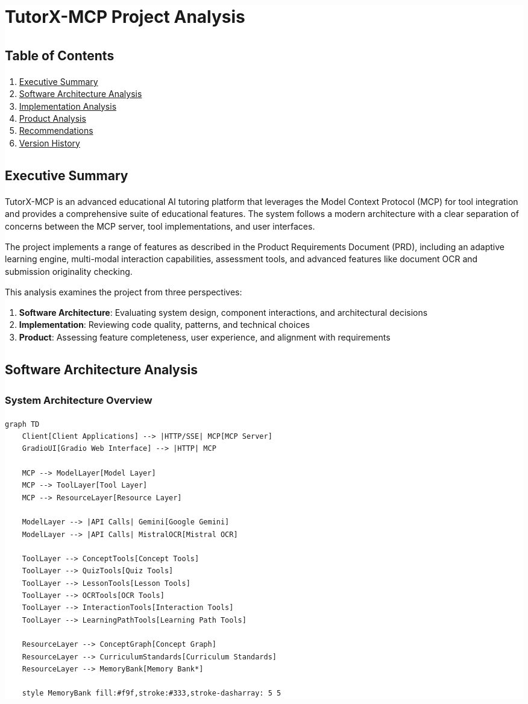 # TutorX-MCP Project Analysis

## Table of Contents
1. [Executive Summary](#executive-summary)
2. [Software Architecture Analysis](#software-architecture-analysis)
3. [Implementation Analysis](#implementation-analysis)
4. [Product Analysis](#product-analysis)
5. [Recommendations](#recommendations)
6. [Version History](#version-history)

## Executive Summary

TutorX-MCP is an advanced educational AI tutoring platform that leverages the Model Context Protocol (MCP) for tool integration and provides a comprehensive suite of educational features. The system follows a modern architecture with a clear separation of concerns between the MCP server, tool implementations, and user interfaces.

The project implements a range of features as described in the Product Requirements Document (PRD), including an adaptive learning engine, multi-modal interaction capabilities, assessment tools, and advanced features like document OCR and submission originality checking.

This analysis examines the project from three perspectives:
1. **Software Architecture**: Evaluating system design, component interactions, and architectural decisions
2. **Implementation**: Reviewing code quality, patterns, and technical choices
3. **Product**: Assessing feature completeness, user experience, and alignment with requirements

## Software Architecture Analysis

### System Architecture Overview

```mermaid
graph TD
    Client[Client Applications] --> |HTTP/SSE| MCP[MCP Server]
    GradioUI[Gradio Web Interface] --> |HTTP| MCP
    
    MCP --> ModelLayer[Model Layer]
    MCP --> ToolLayer[Tool Layer]
    MCP --> ResourceLayer[Resource Layer]
    
    ModelLayer --> |API Calls| Gemini[Google Gemini]
    ModelLayer --> |API Calls| MistralOCR[Mistral OCR]
    
    ToolLayer --> ConceptTools[Concept Tools]
    ToolLayer --> QuizTools[Quiz Tools] 
    ToolLayer --> LessonTools[Lesson Tools]
    ToolLayer --> OCRTools[OCR Tools]
    ToolLayer --> InteractionTools[Interaction Tools]
    ToolLayer --> LearningPathTools[Learning Path Tools]
    
    ResourceLayer --> ConceptGraph[Concept Graph]
    ResourceLayer --> CurriculumStandards[Curriculum Standards]
    ResourceLayer --> MemoryBank[Memory Bank*]
    
    style MemoryBank fill:#f9f,stroke:#333,stroke-dasharray: 5 5
```
